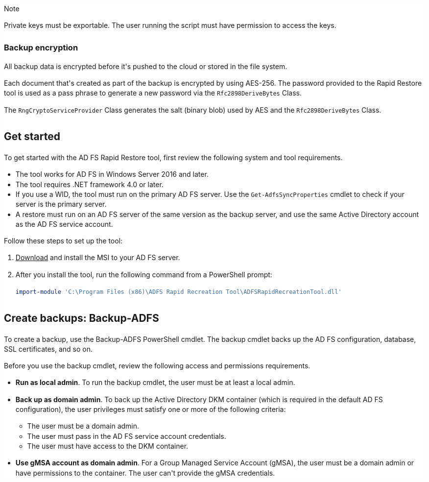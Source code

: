 > [!NOTE]
> Private keys must be exportable. The user running the script must have permission to access the keys.

### Backup encryption

All backup data is encrypted before it's pushed to the cloud or stored in the file system.

Each document that's created as part of the backup is encrypted by using AES-256. The password provided to the Rapid Restore tool is used as a pass phrase to generate a new password via the `Rfc2898DeriveBytes` Class.

The `RngCryptoServiceProvider` Class generates the salt (binary blob) used by AES and the `Rfc2898DeriveBytes` Class.

## Get started

To get started with the AD FS Rapid Restore tool, first review the following system and tool requirements.

- The tool works for AD FS in Windows Server 2016 and later.
- The tool requires .NET framework 4.0 or later.
- If you use a WID, the tool must run on the primary AD FS server. Use the `Get-AdfsSyncProperties` cmdlet to check if your server is the primary server.
- A restore must run on an AD FS server of the same version as the backup server, and use the same Active Directory account as the AD FS service account.

Follow these steps to set up the tool:

1. [Download](https://go.microsoft.com/fwlink/?LinkId=825646) and install the MSI to your AD FS server.

1. After you install the tool, run the following command from a PowerShell prompt:

   ```powershell
   import-module 'C:\Program Files (x86)\ADFS Rapid Recreation Tool\ADFSRapidRecreationTool.dll'
   ```

## <a name="create-a-backup">Create backups: Backup-ADFS</a>

To create a backup, use the Backup-ADFS PowerShell cmdlet. The backup cmdlet backs up the AD FS configuration, database, SSL certificates, and so on.

Before you use the backup cmdlet, review the following access and permissions requirements. 

- **Run as local admin**. To run the backup cmdlet, the user must be at least a local admin.

- **Back up as domain admin**. To back up the Active Directory DKM container (which is required in the default AD FS configuration), the user privileges must satisfy one or more of the following criteria:

   - The user must be a domain admin.
   - The user must pass in the AD FS service account credentials.
   - The user must have access to the DKM container. 

- **Use gMSA account as domain admin**. For a Group Managed Service Account (gMSA), the user must be a domain admin or have permissions to the container. The user can't provide the gMSA credentials.
